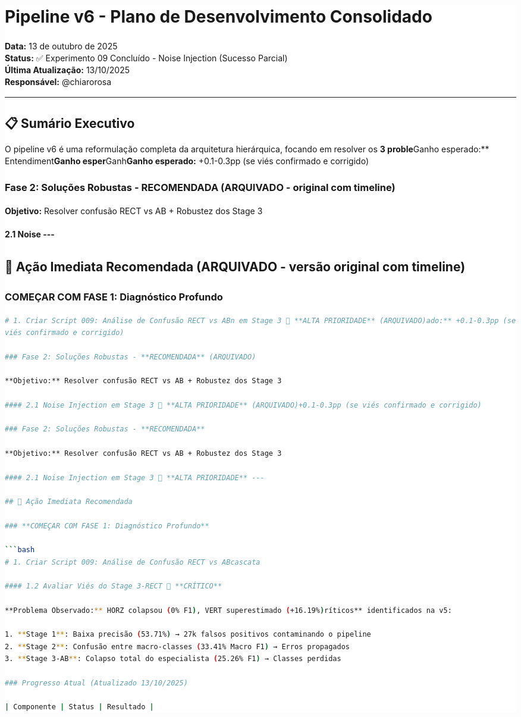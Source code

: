 # Pipeline v6 - Plano de Desenvolvimento Consolidado

**Data:** 13 de outubro de 2025  
**Status:** ✅ Experimento 09 Concluído - Noise Injection (Sucesso Parcial)  
**Última Atualização:** 13/10/2025  
**Responsável:** @chiarorosa

---

## 📋 Sumário Executivo

O pipeline v6 é uma reformulação completa da arquitetura hierárquica, focando em resolver os **3 proble**Ganho esperado:** Entendiment**Ganho esper**Ganh**Ganho esperado:** +0.1-0.3pp (se viés confirmado e corrigido)

### Fase 2: Soluções Robustas - **RECOMENDADA** (ARQUIVADO - original com timeline)

**Objetivo:** Resolver confusão RECT vs AB + Robustez dos Stage 3

#### 2.1 Noise ---

## 🚀 Ação Imediata Recomendada (ARQUIVADO - versão original com timeline)

### **COMEÇAR COM FASE 1: Diagnóstico Profundo**

```bash
# 1. Criar Script 009: Análise de Confusão RECT vs ABn em Stage 3 🔴 **ALTA PRIORIDADE** (ARQUIVADO)ado:** +0.1-0.3pp (se viés confirmado e corrigido)

### Fase 2: Soluções Robustas - **RECOMENDADA** (ARQUIVADO)

**Objetivo:** Resolver confusão RECT vs AB + Robustez dos Stage 3

#### 2.1 Noise Injection em Stage 3 🔴 **ALTA PRIORIDADE** (ARQUIVADO)+0.1-0.3pp (se viés confirmado e corrigido)

### Fase 2: Soluções Robustas - **RECOMENDADA**

**Objetivo:** Resolver confusão RECT vs AB + Robustez dos Stage 3

#### 2.1 Noise Injection em Stage 3 🔴 **ALTA PRIORIDADE** ---

## 🚀 Ação Imediata Recomendada

### **COMEÇAR COM FASE 1: Diagnóstico Profundo**

```bash
# 1. Criar Script 009: Análise de Confusão RECT vs ABcascata

#### 1.2 Avaliar Viés do Stage 3-RECT 🔴 **CRÍTICO**

**Problema Observado:** HORZ colapsou (0% F1), VERT superestimado (+16.19%)ríticos** identificados na v5:

1. **Stage 1**: Baixa precisão (53.71%) → 27k falsos positivos contaminando o pipeline
2. **Stage 2**: Confusão entre macro-classes (33.41% Macro F1) → Erros propagados
3. **Stage 3-AB**: Colapso total do especialista (25.26% F1) → Classes perdidas

### Progresso Atual (Atualizado 13/10/2025)

| Componente | Status | Resultado |
```